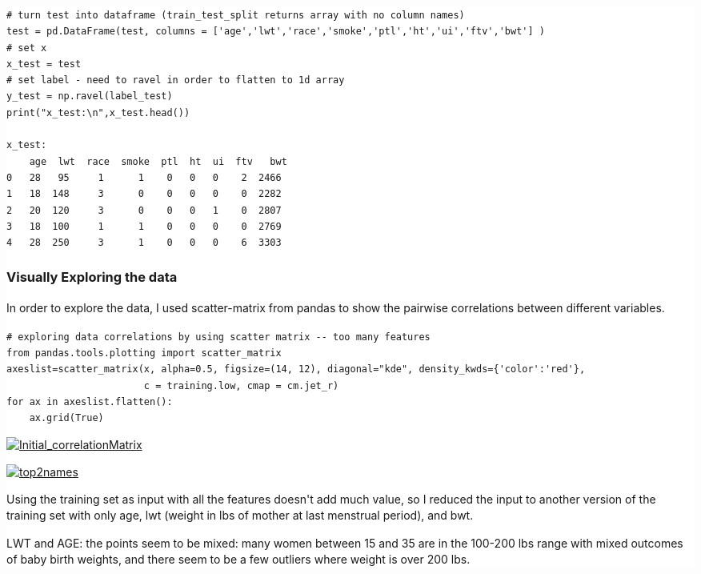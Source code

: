 </table>
</div>




    # turn test into dataframe (train_test_split returns array with no column names)
    test = pd.DataFrame(test, columns = ['age','lwt','race','smoke','ptl','ht','ui','ftv','bwt'] )
    # set x
    x_test = test
    # set label - need to ravel in order to flatten to 1d array
    y_test = np.ravel(label_test)
    print("x_test:\n",x_test.head())

    x_test:
        age  lwt  race  smoke  ptl  ht  ui  ftv   bwt
    0   28   95     1      1    0   0   0    2  2466
    1   18  148     3      0    0   0   0    0  2282
    2   20  120     3      0    0   0   1    0  2807
    3   18  100     1      1    0   0   0    0  2769
    4   28  250     3      1    0   0   0    6  3303


### Visually Exploring the data
In order to explore the data, I used scatter-matrix from pandas to show the
pairwise correlations between different variables.


    # exploring data correlations by using scatter matrix -- too many features
    from pandas.tools.plotting import scatter_matrix
    axeslist=scatter_matrix(x, alpha=0.5, figsize=(14, 12), diagonal="kde", density_kwds={'color':'red'}, 
                            c = training.low, cmap = cm.jet_r)
    for ax in axeslist.flatten():
        ax.grid(True)

[![Initial_correlationMatrix](http://Gabya06.github.com/datascience/assets/Initial_correlationMatrix.png)](http://Gabya06.github.com/datascience/assets/Initial_correlationMatrix.png)

[![top2names](http://Gabya06.github.io/edav/assets/gaby_assets/top2names.png)](http://Gabya06.github.io/edav/assets/gaby_assets/top2names.png)


Using the training set as input with all the features doesn't add much value, so
I reduced the input to another version of the training set with only age, lwt
(weight in lbs of mother at last menstrual period), and bwt.

LWT and AGE: the points seem to be mixed: many women between 15 and 35 are in
the 100-200 lbs range with mixed outcomes of baby birth weights, and there seem
to be a few outliers where weight is over 200 lbs.
